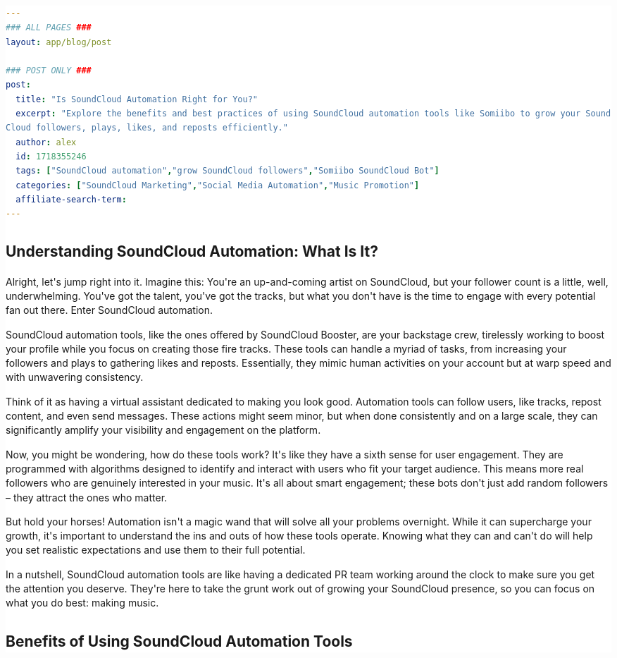 ```yaml
---
### ALL PAGES ###
layout: app/blog/post

### POST ONLY ###
post:
  title: "Is SoundCloud Automation Right for You?"
  excerpt: "Explore the benefits and best practices of using SoundCloud automation tools like Somiibo to grow your SoundCloud followers, plays, likes, and reposts efficiently."
  author: alex
  id: 1718355246
  tags: ["SoundCloud automation","grow SoundCloud followers","Somiibo SoundCloud Bot"]
  categories: ["SoundCloud Marketing","Social Media Automation","Music Promotion"]
  affiliate-search-term: 
---
```


## Understanding SoundCloud Automation: What Is It?

Alright, let's jump right into it. Imagine this: You're an up-and-coming artist on SoundCloud, but your follower count is a little, well, underwhelming. You've got the talent, you've got the tracks, but what you don't have is the time to engage with every potential fan out there. Enter SoundCloud automation.

SoundCloud automation tools, like the ones offered by SoundCloud Booster, are your backstage crew, tirelessly working to boost your profile while you focus on creating those fire tracks. These tools can handle a myriad of tasks, from increasing your followers and plays to gathering likes and reposts. Essentially, they mimic human activities on your account but at warp speed and with unwavering consistency.

Think of it as having a virtual assistant dedicated to making you look good. Automation tools can follow users, like tracks, repost content, and even send messages. These actions might seem minor, but when done consistently and on a large scale, they can significantly amplify your visibility and engagement on the platform.

Now, you might be wondering, how do these tools work? It's like they have a sixth sense for user engagement. They are programmed with algorithms designed to identify and interact with users who fit your target audience. This means more real followers who are genuinely interested in your music. It's all about smart engagement; these bots don't just add random followers – they attract the ones who matter.

But hold your horses! Automation isn't a magic wand that will solve all your problems overnight. While it can supercharge your growth, it's important to understand the ins and outs of how these tools operate. Knowing what they can and can't do will help you set realistic expectations and use them to their full potential. 

In a nutshell, SoundCloud automation tools are like having a dedicated PR team working around the clock to make sure you get the attention you deserve. They're here to take the grunt work out of growing your SoundCloud presence, so you can focus on what you do best: making music.

## Benefits of Using SoundCloud Automation Tools
